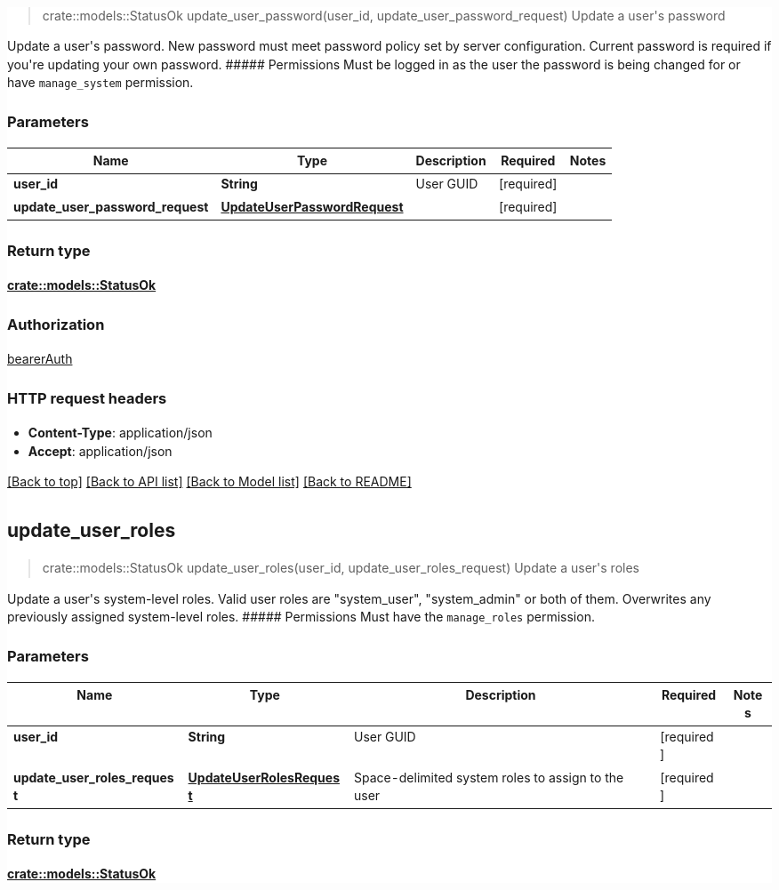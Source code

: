 > crate::models::StatusOk update_user_password(user_id, update_user_password_request)
Update a user's password

Update a user's password. New password must meet password policy set by server configuration. Current password is required if you're updating your own password. ##### Permissions Must be logged in as the user the password is being changed for or have `manage_system` permission. 

### Parameters


Name | Type | Description  | Required | Notes
------------- | ------------- | ------------- | ------------- | -------------
**user_id** | **String** | User GUID | [required] |
**update_user_password_request** | [**UpdateUserPasswordRequest**](UpdateUserPasswordRequest.md) |  | [required] |

### Return type

[**crate::models::StatusOk**](StatusOK.md)

### Authorization

[bearerAuth](../README.md#bearerAuth)

### HTTP request headers

- **Content-Type**: application/json
- **Accept**: application/json

[[Back to top]](#) [[Back to API list]](../README.md#documentation-for-api-endpoints) [[Back to Model list]](../README.md#documentation-for-models) [[Back to README]](../README.md)


## update_user_roles

> crate::models::StatusOk update_user_roles(user_id, update_user_roles_request)
Update a user's roles

Update a user's system-level roles. Valid user roles are \"system_user\", \"system_admin\" or both of them. Overwrites any previously assigned system-level roles. ##### Permissions Must have the `manage_roles` permission. 

### Parameters


Name | Type | Description  | Required | Notes
------------- | ------------- | ------------- | ------------- | -------------
**user_id** | **String** | User GUID | [required] |
**update_user_roles_request** | [**UpdateUserRolesRequest**](UpdateUserRolesRequest.md) | Space-delimited system roles to assign to the user | [required] |

### Return type

[**crate::models::StatusOk**](StatusOK.md)
